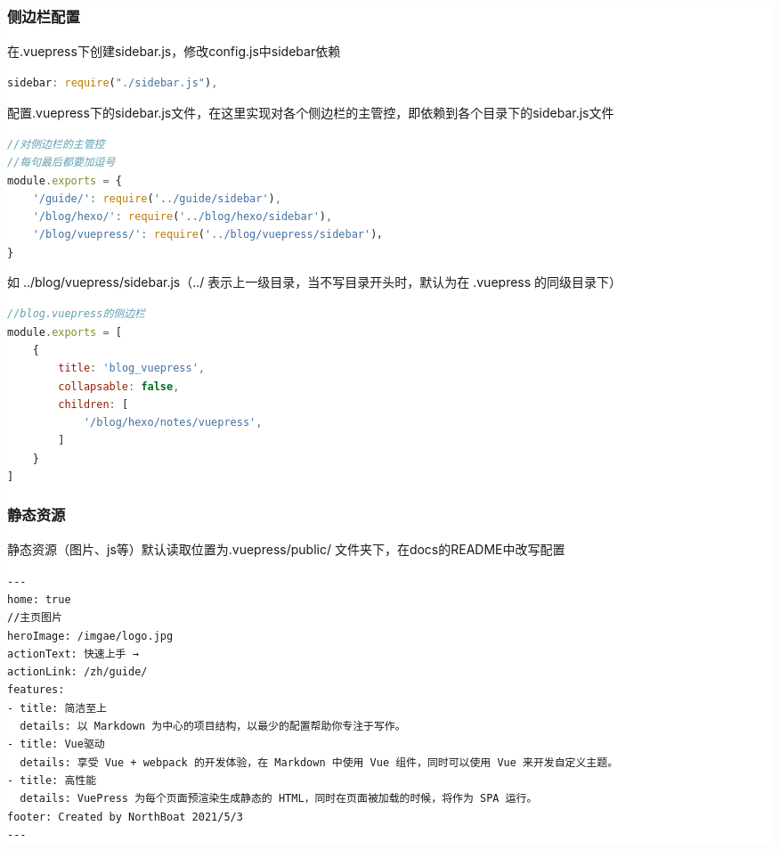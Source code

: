 ~~~js

~~~

### 侧边栏配置

在.vuepress下创建sidebar.js，修改config.js中sidebar依赖

~~~js
sidebar: require("./sidebar.js"),
~~~

配置.vuepress下的sidebar.js文件，在这里实现对各个侧边栏的主管控，即依赖到各个目录下的sidebar.js文件

~~~js
//对侧边栏的主管控
//每句最后都要加逗号
module.exports = {
	'/guide/': require('../guide/sidebar'),
	'/blog/hexo/': require('../blog/hexo/sidebar'),
	'/blog/vuepress/': require('../blog/vuepress/sidebar')，
}	
~~~

如 ../blog/vuepress/sidebar.js（../ 表示上一级目录，当不写目录开头时，默认为在 .vuepress 的同级目录下）

~~~js
//blog.vuepress的侧边栏
module.exports = [
	{
		title: 'blog_vuepress',
		collapsable: false,
		children: [
			'/blog/hexo/notes/vuepress',
		]
	}
]
~~~

### 静态资源

静态资源（图片、js等）默认读取位置为.vuepress/public/ 文件夹下，在docs的README中改写配置

~~~shell
---
home: true
//主页图片
heroImage: /imgae/logo.jpg
actionText: 快速上手 →
actionLink: /zh/guide/
features:
- title: 简洁至上
  details: 以 Markdown 为中心的项目结构，以最少的配置帮助你专注于写作。
- title: Vue驱动
  details: 享受 Vue + webpack 的开发体验，在 Markdown 中使用 Vue 组件，同时可以使用 Vue 来开发自定义主题。
- title: 高性能
  details: VuePress 为每个页面预渲染生成静态的 HTML，同时在页面被加载的时候，将作为 SPA 运行。
footer: Created by NorthBoat 2021/5/3
---
~~~
